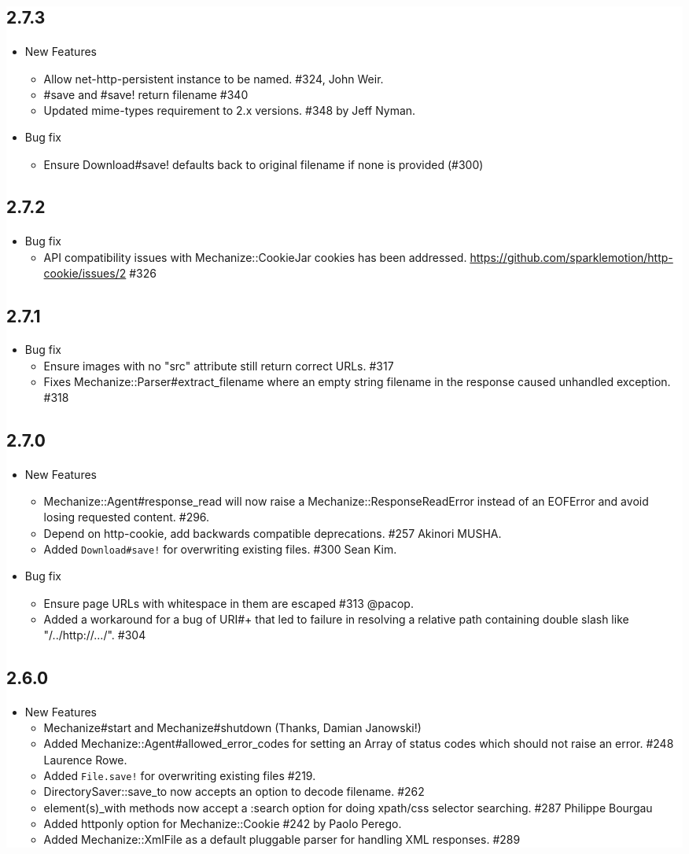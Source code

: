 ## 2.7.3

* New Features
  * Allow net-http-persistent instance to be named. #324, John Weir.
  * #save and #save! return filename #340
  * Updated mime-types requirement to 2.x versions.  #348 by Jeff Nyman.

* Bug fix
  * Ensure Download#save! defaults back to original filename if
    none is provided (#300)

## 2.7.2

* Bug fix
  * API compatibility issues with Mechanize::CookieJar cookies has been
    addressed.  https://github.com/sparklemotion/http-cookie/issues/2 #326

## 2.7.1

* Bug fix
  * Ensure images with no "src" attribute still return correct URLs. #317
  * Fixes Mechanize::Parser#extract_filename where an empty string filename
    in the response caused unhandled exception. #318

## 2.7.0

* New Features
  * Mechanize::Agent#response_read will now raise a
    Mechanize::ResponseReadError instead of an EOFError and avoid losing
    requested content. #296.
  * Depend on http-cookie, add backwards compatible deprecations. #257 Akinori MUSHA.
  * Added `Download#save!` for overwriting existing files. #300 Sean Kim.

* Bug fix
  * Ensure page URLs with whitespace in them are escaped #313 @pacop.
  * Added a workaround for a bug of URI#+ that led to failure in resolving a relative path containing double slash like "/../http://.../". #304

## 2.6.0

* New Features
  * Mechanize#start and Mechanize#shutdown (Thanks, Damian Janowski!)
  * Added Mechanize::Agent#allowed_error_codes for setting an Array
    of status codes which should not raise an error. #248 Laurence Rowe.
  * Added `File.save!` for overwriting existing files #219.
  * DirectorySaver::save_to now accepts an option to decode filename. #262
  * element(s)_with methods now accept a :search option for doing xpath/css
    selector searching. #287 Philippe Bourgau
  * Added httponly option for Mechanize::Cookie #242 by Paolo Perego.
  * Added Mechanize::XmlFile as a default pluggable parser for handling
    XML responses. #289
